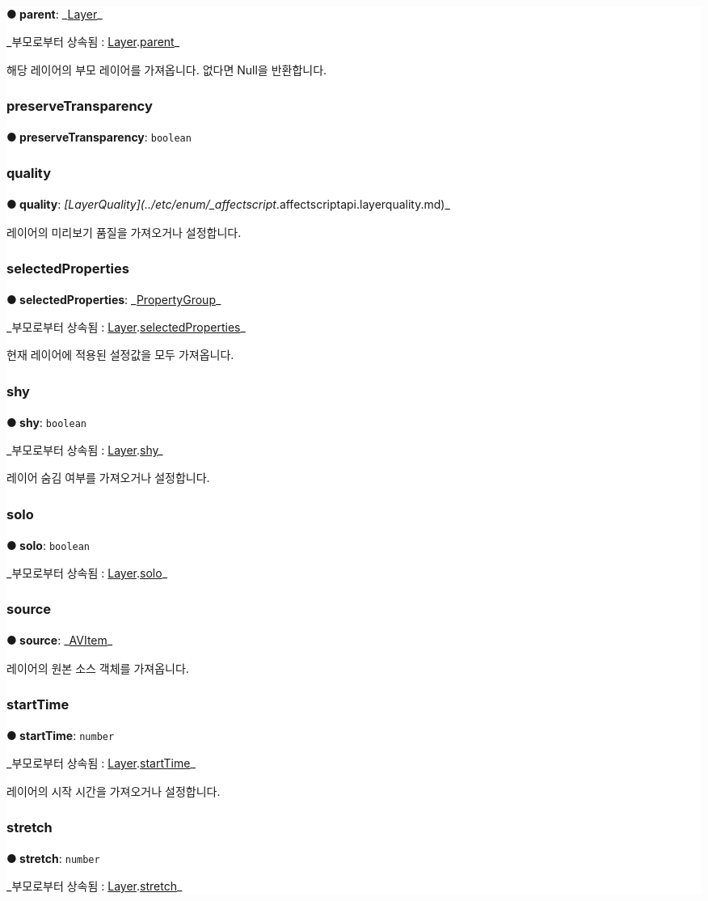 **● parent**: \_[Layer](layer-class.md)\_

\_부모로부터 상속됨 : [Layer](layer-class.md).[parent](layer-class.md#parent)\_

해당 레이어의 부모 레이어를 가져옵니다. 없다면 Null을 반환합니다.

### preserveTransparency    <a id="preservetransparency"></a>

**● preserveTransparency**: `boolean`

### quality    <a id="quality"></a>

**● quality**: _\[LayerQuality\]\(../etc/enum/\_affectscript_.affectscriptapi.layerquality.md\)\_

레이어의 미리보기 품질을 가져오거나 설정합니다.

### selectedProperties    <a id="selectedproperties"></a>

**● selectedProperties**: \_[PropertyGroup](../property-api/propertygroup-class.md)\_

\_부모로부터 상속됨 : [Layer](layer-class.md).[selectedProperties](layer-class.md#selectedproperties)\_

현재 레이어에 적용된 설정값을 모두 가져옵니다.

### shy    <a id="shy"></a>

**● shy**: `boolean`

\_부모로부터 상속됨 : [Layer](layer-class.md).[shy](layer-class.md#shy)\_

레이어 숨김 여부를 가져오거나 설정합니다.

### solo    <a id="solo"></a>

**● solo**: `boolean`

\_부모로부터 상속됨 : [Layer](layer-class.md).[solo](layer-class.md#solo)\_

### source    <a id="source"></a>

**● source**: \_[AVItem](../item-api/avitem-class.md)\_

레이어의 원본 소스 객체를 가져옵니다.

### startTime    <a id="starttime"></a>

**● startTime**: `number`

\_부모로부터 상속됨 : [Layer](layer-class.md).[startTime](layer-class.md#starttime)\_

레이어의 시작 시간을 가져오거나 설정합니다.

### stretch    <a id="stretch"></a>

**● stretch**: `number`

\_부모로부터 상속됨 : [Layer](layer-class.md).[stretch](layer-class.md#stretch)\_

